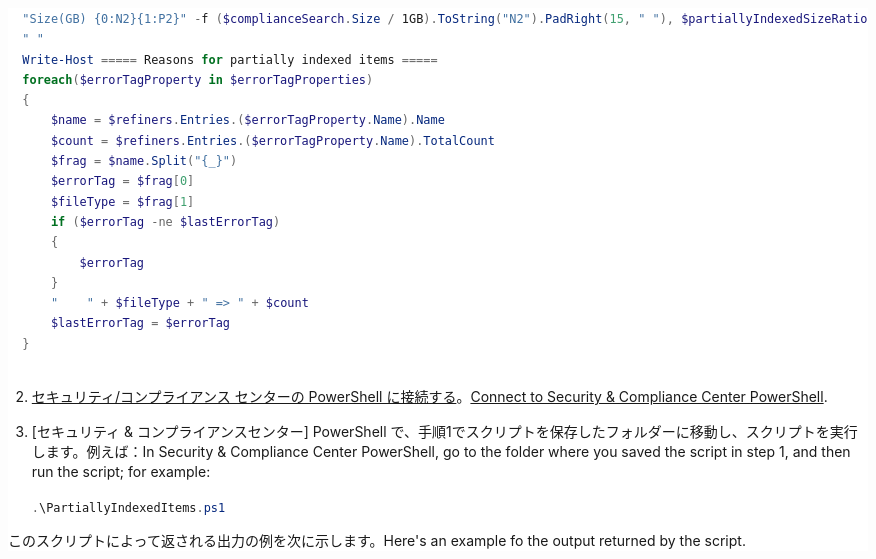```powershell
  "Size(GB) {0:N2}{1:P2}" -f ($complianceSearch.Size / 1GB).ToString("N2").PadRight(15, " "), $partiallyIndexedSizeRatio
  " "
  Write-Host ===== Reasons for partially indexed items =====
  foreach($errorTagProperty in $errorTagProperties)
  {
      $name = $refiners.Entries.($errorTagProperty.Name).Name
      $count = $refiners.Entries.($errorTagProperty.Name).TotalCount
      $frag = $name.Split("{_}")
      $errorTag = $frag[0]
      $fileType = $frag[1]
      if ($errorTag -ne $lastErrorTag)
      {
          $errorTag
      }
      "    " + $fileType + " => " + $count
      $lastErrorTag = $errorTag
  }
  
```

2. <span data-ttu-id="9926c-189">[セキュリティ/コンプライアンス センターの PowerShell に接続する](https://go.microsoft.com/fwlink/p/?linkid=627084)。</span><span class="sxs-lookup"><span data-stu-id="9926c-189">[Connect to Security & Compliance Center PowerShell](https://go.microsoft.com/fwlink/p/?linkid=627084).</span></span>
    
3. <span data-ttu-id="9926c-190">[セキュリティ & コンプライアンスセンター] PowerShell で、手順1でスクリプトを保存したフォルダーに移動し、スクリプトを実行します。例えば：</span><span class="sxs-lookup"><span data-stu-id="9926c-190">In Security & Compliance Center PowerShell, go to the folder where you saved the script in step 1, and then run the script; for example:</span></span>

    ```powershell
    .\PartiallyIndexedItems.ps1
    ```

<span data-ttu-id="9926c-191">このスクリプトによって返される出力の例を次に示します。</span><span class="sxs-lookup"><span data-stu-id="9926c-191">Here's an example fo the output returned by the script.</span></span>
  